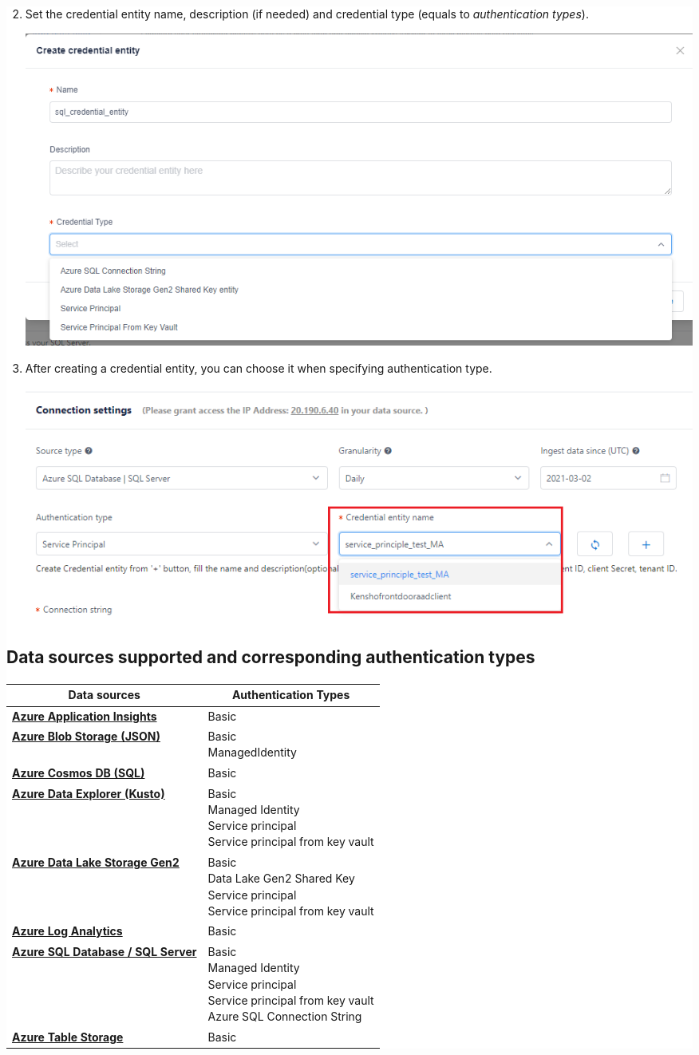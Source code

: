  
2. Set the credential entity name, description (if needed) and credential type (equals to *authentication types*).

   ![set credential entity](media/set-credential-entity.png)
 
3. After creating a credential entity, you can choose it when specifying authentication type.

   ![choose credential entity](media/choose-credential-entity.png)
 
## Data sources supported and corresponding authentication types

| Data sources | Authentication Types |
|-------------| ---------------------|
|[**Azure Application Insights**](#appinsights)|  Basic |
|[**Azure Blob Storage (JSON)**](#blob) | Basic<br>ManagedIdentity |
|[**Azure Cosmos DB (SQL)**](#cosmosdb) | Basic |
|[**Azure Data Explorer (Kusto)**](#kusto) | Basic<br>Managed Identity<br>Service principal<br>Service principal from key vault |
|[**Azure Data Lake Storage Gen2**](#adl) | Basic<br>Data Lake Gen2 Shared Key<br>Service principal<br>Service principal from key vault |
|[**Azure Log Analytics**](#log)| Basic|<br>Service principal<br>Service principal from key vault |
|[**Azure SQL Database / SQL Server**](#sql) | Basic<br>Managed Identity<br>Service principal<br>Service principal from key vault<br>Azure SQL Connection String |
|[**Azure Table Storage**](#table) | Basic | 